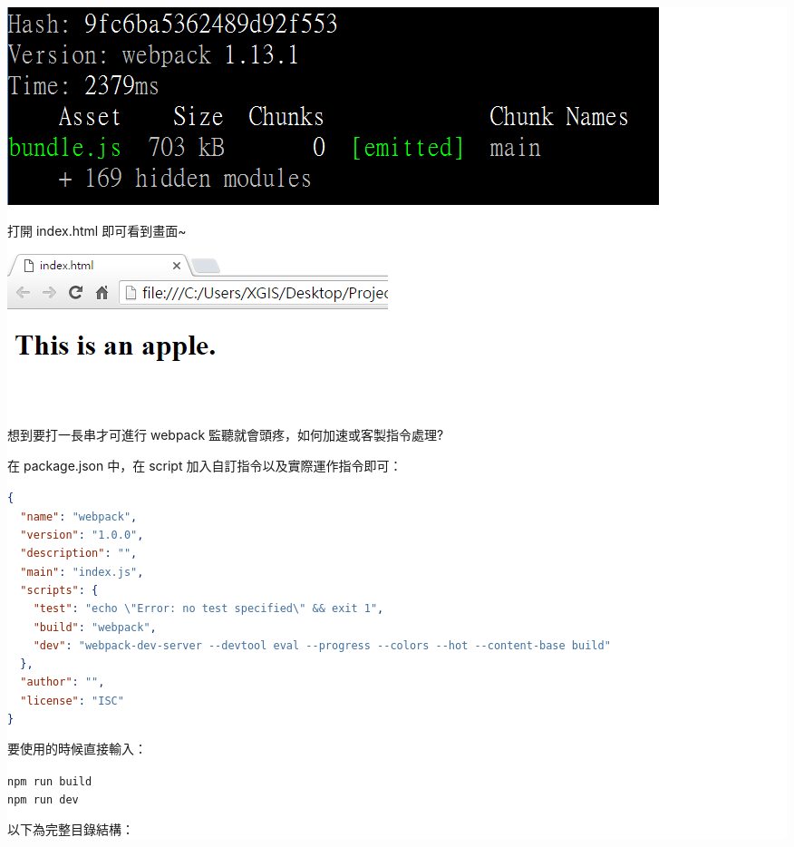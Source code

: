 [![1466403487_88644.png](https://raw.githubusercontent.com/explooosion/blogs/refs/heads/main/docs/images/2016-06-20_React.js%20-%20Webpack%20and%20Babel%20(ES6)/1466403487_88644.png)](https://dotblogsfile.blob.core.windows.net/user/incredible/32fdaaa5-2904-4d0a-b6bb-abab29ced2fe/1466403487_88644.png)

打開 index.html 即可看到畫面~

![1466403607_53159.png](https://raw.githubusercontent.com/explooosion/blogs/refs/heads/main/docs/images/2016-06-20_React.js%20-%20Webpack%20and%20Babel%20(ES6)/1466403607_53159.png)

想到要打一長串才可進行 webpack 監聽就會頭疼，如何加速或客製指令處理?

在 package.json 中，在 script 加入自訂指令以及實際運作指令即可：

```json
{
  "name": "webpack",
  "version": "1.0.0",
  "description": "",
  "main": "index.js",
  "scripts": {
    "test": "echo \"Error: no test specified\" && exit 1",
    "build": "webpack",
    "dev": "webpack-dev-server --devtool eval --progress --colors --hot --content-base build"
  },
  "author": "",
  "license": "ISC"
}
```

要使用的時候直接輸入：

```bash
npm run build
npm run dev
```

以下為完整目錄結構：
